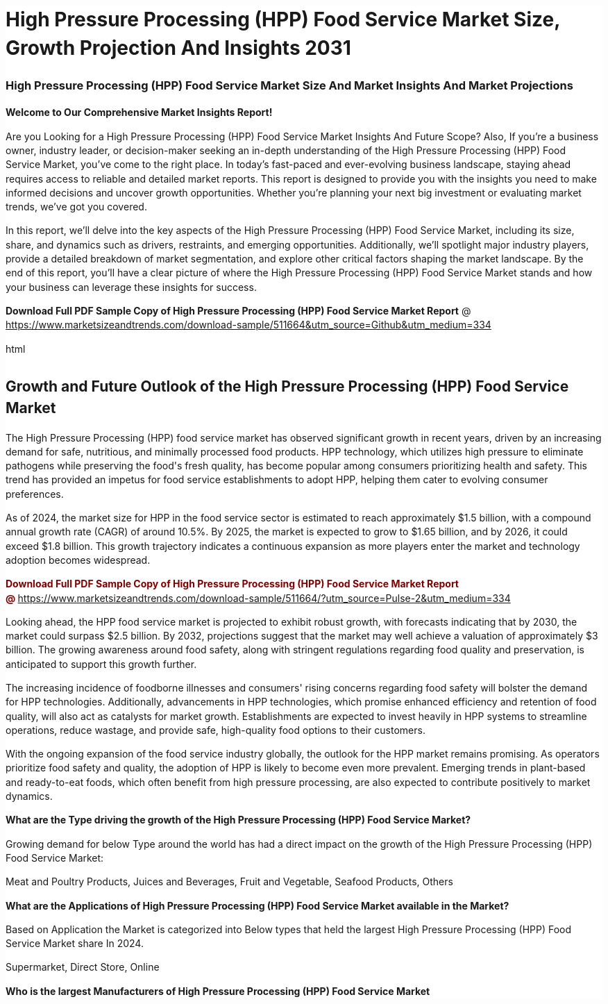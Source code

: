 <h1> High Pressure Processing (HPP) Food Service Market Size, Growth Projection And Insights 2031</h1><div class="" data-test-id=""><h3><span class="">High Pressure Processing (HPP) Food Service Market Size And Market Insights And Market Projections</span></h3></div><div class="" data-test-id=""><p><strong>Welcome to Our Comprehensive Market Insights Report!</strong></p><p>Are you Looking for a High Pressure Processing (HPP) Food Service Market Insights And Future Scope? Also, If you&rsquo;re a business owner, industry leader, or decision-maker seeking an in-depth understanding of the High Pressure Processing (HPP) Food Service Market, you&rsquo;ve come to the right place. In today&rsquo;s fast-paced and ever-evolving business landscape, staying ahead requires access to reliable and detailed market reports. This report is designed to provide you with the insights you need to make informed decisions and uncover growth opportunities. Whether you&rsquo;re planning your next big investment or evaluating market trends, we&rsquo;ve got you covered.</p><p>In this report, we&rsquo;ll delve into the key aspects of the High Pressure Processing (HPP) Food Service Market, including its size, share, and dynamics such as drivers, restraints, and emerging opportunities. Additionally, we&rsquo;ll spotlight major industry players, provide a detailed breakdown of market segmentation, and explore other critical factors shaping the market landscape. By the end of this report, you&rsquo;ll have a clear picture of where the High Pressure Processing (HPP) Food Service Market stands and how your business can leverage these insights for success.</p><p><strong>Download Full PDF Sample Copy of High Pressure Processing (HPP) Food Service Market Report</strong> @ <a href="https://www.marketsizeandtrends.com/download-sample/511664&utm_source=Github&utm_medium=334" target="_blank">https://www.marketsizeandtrends.com/download-sample/511664&utm_source=Github&utm_medium=334</a></p></div><div class="" data-test-id=""><p><span class="">html<div> <h2>Growth and Future Outlook of the High Pressure Processing (HPP) Food Service Market</h2> <p>The High Pressure Processing (HPP) food service market has observed significant growth in recent years, driven by an increasing demand for safe, nutritious, and minimally processed food products. HPP technology, which utilizes high pressure to eliminate pathogens while preserving the food's fresh quality, has become popular among consumers prioritizing health and safety. This trend has provided an impetus for food service establishments to adopt HPP, helping them cater to evolving consumer preferences.</p> <p>As of 2024, the market size for HPP in the food service sector is estimated to reach approximately <span>$1.5 billion</span>, with a compound annual growth rate (CAGR) of around <span>10.5%</span>. By 2025, the market is expected to grow to <span>$1.65 billion</span>, and by 2026, it could exceed <span>$1.8 billion</span>. This growth trajectory indicates a continuous expansion as more players enter the market and technology adoption becomes widespread.</p> <p> </p><p><strong><span style="color: #800000;">Download Full PDF Sample Copy of High Pressure Processing (HPP) Food Service Market Report @</span>&nbsp;</strong><a href="https://www.marketsizeandtrends.com/download-sample/511664/?utm_source=Pulse-2&amp;utm_medium=334">https://www.marketsizeandtrends.com/download-sample/511664/?utm_source=Pulse-2&amp;utm_medium=334</a></p></p> <p>Looking ahead, the HPP food service market is projected to exhibit robust growth, with forecasts indicating that by 2030, the market could surpass <span>$2.5 billion</span>. By 2032, projections suggest that the market may well achieve a valuation of approximately <span>$3 billion</span>. The growing awareness around food safety, along with stringent regulations regarding food quality and preservation, is anticipated to support this growth further.</p> <p>The increasing incidence of foodborne illnesses and consumers' rising concerns regarding food safety will bolster the demand for HPP technologies. Additionally, advancements in HPP technologies, which promise enhanced efficiency and retention of food quality, will also act as catalysts for market growth. Establishments are expected to invest heavily in HPP systems to streamline operations, reduce wastage, and provide safe, high-quality food options to their customers.</p> <p>With the ongoing expansion of the food service industry globally, the outlook for the HPP market remains promising. As operators prioritize food safety and quality, the adoption of HPP is likely to become even more prevalent. Emerging trends in plant-based and ready-to-eat foods, which often benefit from high pressure processing, are also expected to contribute positively to market dynamics.</p></div></span></p><p><strong><span class="">What are the&nbsp;Type driving the growth of the High Pressure Processing (HPP) Food Service Market?</span></strong></p></div><div class="" data-test-id=""><p><span class="">Growing demand for below Type around the world has had a direct impact on the growth of the High Pressure Processing (HPP) Food Service Market:</span></p></div><div class="" data-test-id=""><p>Meat and Poultry Products, Juices and Beverages, Fruit and Vegetable, Seafood Products, Others</p><p><span class=""><strong>What are the&nbsp;Applications&nbsp;of High Pressure Processing (HPP) Food Service Market available in the Market?</strong></span></p></div><div class="" data-test-id=""><p><span class="">Based on Application the Market is categorized into Below types that held the largest High Pressure Processing (HPP) Food Service Market share In 2024.</span></p></div><div class="" data-test-id=""><p><span class="">Supermarket, Direct Store, Online</span></p><p><span class=""><strong>Who is the largest Manufacturers of High Pressure Processing (HPP) Food Service Market
